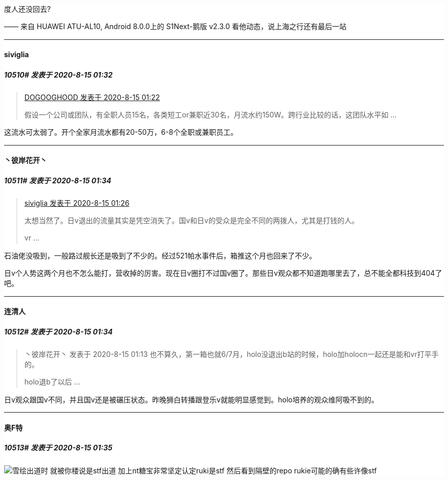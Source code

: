 度人还没回去? 


—— 来自 HUAWEI ATU-AL10, Android 8.0.0上的 S1Next-鹅版 v2.3.0</blockquote>
看他动态，说上海之行还有最后一站


-----

####  siviglia  
##### 10510#       发表于 2020-8-15 01:32


<blockquote><a href="httphttps://bbs.saraba1st.com/2b/forum.php?mod=redirect&amp;goto=findpost&amp;pid=48435277&amp;ptid=1949964" target="_blank">DOGOOGHOOD 发表于 2020-8-15 01:22</a>

假设一个公司或团队，有全职人员15名，各类短工or兼职近30名，月流水约150W。跨行业比较的话，这团队水平如 ...</blockquote>
这流水可太弱了。开个全家月流水都有20-50万，6-8个全职或兼职员工。


-----

####  丶彼岸花开丶  
##### 10511#       发表于 2020-8-15 01:34


<blockquote><a href="httphttps://bbs.saraba1st.com/2b/forum.php?mod=redirect&amp;goto=findpost&amp;pid=48435297&amp;ptid=1949964" target="_blank">siviglia 发表于 2020-8-15 01:26</a>

太想当然了。日v退出的流量其实是凭空消失了。国v和日v的受众是完全不同的两拨人，尤其是打钱的人。


vr ...</blockquote>
石油佬没吸到，一般路过舰长还是吸到了不少的。经过521帕水事件后，箱推这个月也回来了不少。

日v个人势这两个月也不怎么能打，营收掉的厉害。现在日v圈打不过国v圈了。那些日v观众都不知道跑哪里去了，总不能全都科技到404了吧。


-----

####  连清人  
##### 10512#       发表于 2020-8-15 01:34


<blockquote>丶彼岸花开丶 发表于 2020-8-15 01:13
也不算久，第一箱也就6/7月，holo没退出b站的时候，holo加holocn一起还是能和vr打平手的。

holo退b了以后 ...</blockquote>
日v观众跟国v不同，并且国v还是被碾压状态。昨晚狮白转播跟登乐v就能明显感觉到。holo培养的观众维阿吸不到的。


-----

####  奥F特  
##### 10513#       发表于 2020-8-15 01:35


<img src="https://static.saraba1st.com/image/smiley/face2017/067.png" referrerpolicy="no-referrer">雪绘出道时 就被你楼说是stf出道 加上nt糖宝非常坚定认定ruki是stf 然后看到隔壁的repo rukie可能的确有些许像stf

